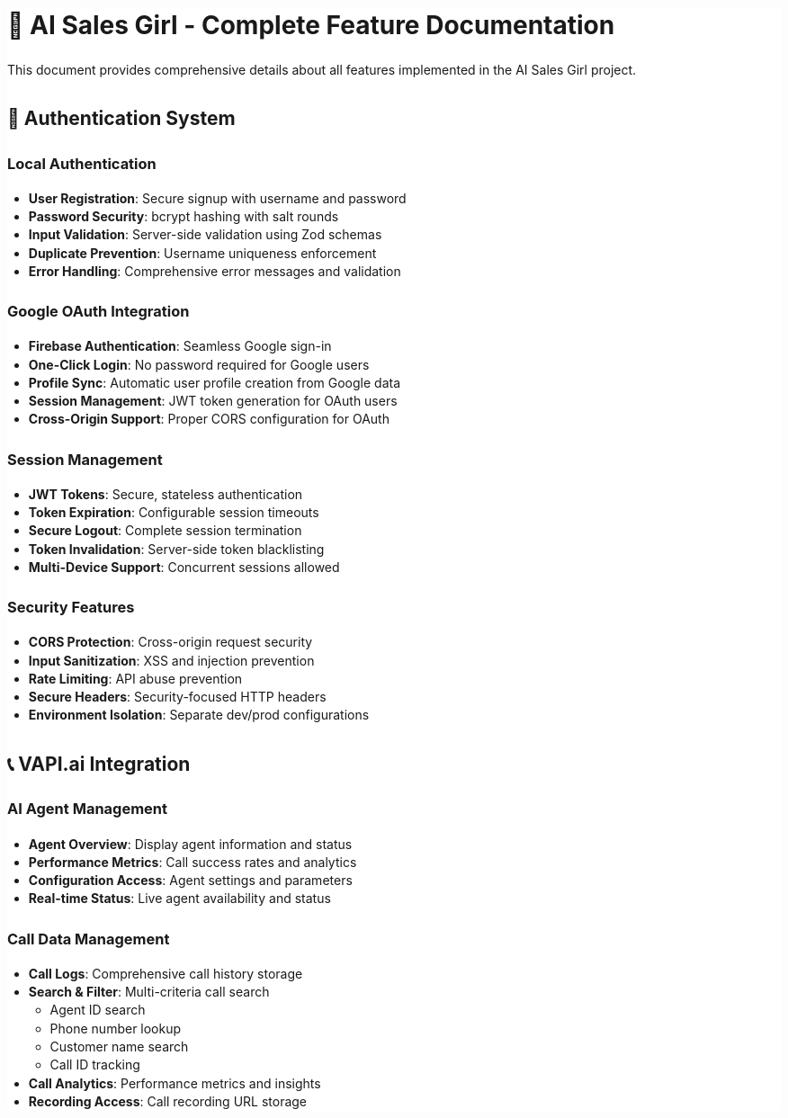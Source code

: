 # 🚀 AI Sales Girl - Complete Feature Documentation

This document provides comprehensive details about all features implemented in the AI Sales Girl project.

## 🔐 Authentication System

### Local Authentication
- **User Registration**: Secure signup with username and password
- **Password Security**: bcrypt hashing with salt rounds
- **Input Validation**: Server-side validation using Zod schemas
- **Duplicate Prevention**: Username uniqueness enforcement
- **Error Handling**: Comprehensive error messages and validation

### Google OAuth Integration
- **Firebase Authentication**: Seamless Google sign-in
- **One-Click Login**: No password required for Google users
- **Profile Sync**: Automatic user profile creation from Google data
- **Session Management**: JWT token generation for OAuth users
- **Cross-Origin Support**: Proper CORS configuration for OAuth

### Session Management
- **JWT Tokens**: Secure, stateless authentication
- **Token Expiration**: Configurable session timeouts
- **Secure Logout**: Complete session termination
- **Token Invalidation**: Server-side token blacklisting
- **Multi-Device Support**: Concurrent sessions allowed

### Security Features
- **CORS Protection**: Cross-origin request security
- **Input Sanitization**: XSS and injection prevention
- **Rate Limiting**: API abuse prevention
- **Secure Headers**: Security-focused HTTP headers
- **Environment Isolation**: Separate dev/prod configurations

## 📞 VAPI.ai Integration

### AI Agent Management
- **Agent Overview**: Display agent information and status
- **Performance Metrics**: Call success rates and analytics
- **Configuration Access**: Agent settings and parameters
- **Real-time Status**: Live agent availability and status

### Call Data Management
- **Call Logs**: Comprehensive call history storage
- **Search & Filter**: Multi-criteria call search
  - Agent ID search
  - Phone number lookup
  - Customer name search
  - Call ID tracking
- **Call Analytics**: Performance metrics and insights
- **Recording Access**: Call recording URL storage
